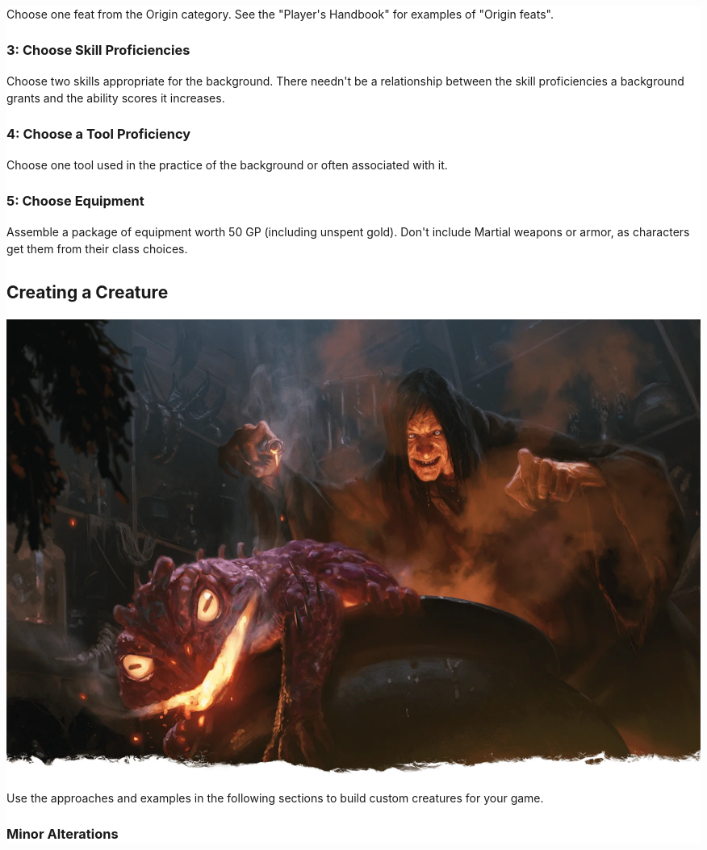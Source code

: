 Choose one feat from the Origin category. See the "Player's Handbook" for examples of "Origin feats".

### 3: Choose Skill Proficiencies

Choose two skills appropriate for the background. There needn't be a relationship between the skill proficiencies a background grants and the ability scores it increases.

### 4: Choose a Tool Proficiency

Choose one tool used in the practice of the background or often associated with it.

### 5: Choose Equipment

Assemble a package of equipment worth 50 GP (including unspent gold). Don't include Martial weapons or armor, as characters get them from their class choices.

## Creating a Creature

![Baba Yaga invents a new cr...](3-Compendium/books/dungeon-masters-guide-2024/img/025-02-005-baba-yaga.webp#center "Baba Yaga invents a new creature—a fire-breathing Giant Toad!")

Use the approaches and examples in the following sections to build custom creatures for your game.

### Minor Alterations
